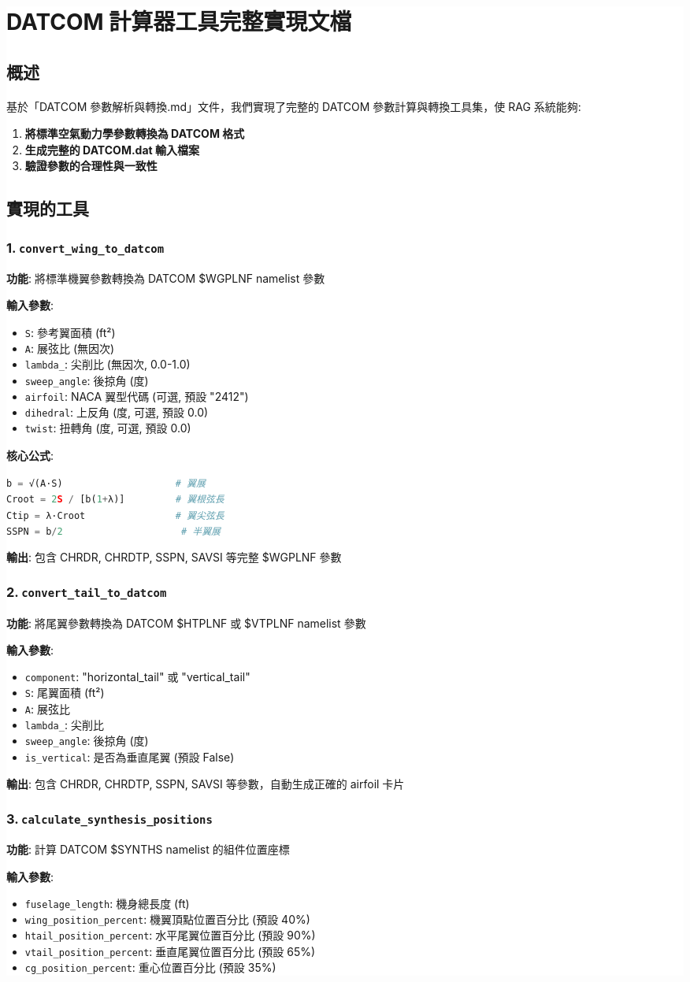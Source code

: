# DATCOM 計算器工具完整實現文檔

## 概述

基於「DATCOM 參數解析與轉換.md」文件，我們實現了完整的 DATCOM 參數計算與轉換工具集，使 RAG 系統能夠:

1. **將標準空氣動力學參數轉換為 DATCOM 格式**
2. **生成完整的 DATCOM.dat 輸入檔案**
3. **驗證參數的合理性與一致性**

## 實現的工具

### 1. `convert_wing_to_datcom`
**功能**: 將標準機翼參數轉換為 DATCOM $WGPLNF namelist 參數

**輸入參數**:
- `S`: 參考翼面積 (ft²)
- `A`: 展弦比 (無因次)
- `lambda_`: 尖削比 (無因次, 0.0-1.0)
- `sweep_angle`: 後掠角 (度)
- `airfoil`: NACA 翼型代碼 (可選, 預設 "2412")
- `dihedral`: 上反角 (度, 可選, 預設 0.0)
- `twist`: 扭轉角 (度, 可選, 預設 0.0)

**核心公式**:
```python
b = √(A·S)                    # 翼展
Croot = 2S / [b(1+λ)]         # 翼根弦長
Ctip = λ·Croot                # 翼尖弦長
SSPN = b/2                     # 半翼展
```

**輸出**: 包含 CHRDR, CHRDTP, SSPN, SAVSI 等完整 $WGPLNF 參數

### 2. `convert_tail_to_datcom`
**功能**: 將尾翼參數轉換為 DATCOM $HTPLNF 或 $VTPLNF namelist 參數

**輸入參數**:
- `component`: "horizontal_tail" 或 "vertical_tail"
- `S`: 尾翼面積 (ft²)
- `A`: 展弦比
- `lambda_`: 尖削比
- `sweep_angle`: 後掠角 (度)
- `is_vertical`: 是否為垂直尾翼 (預設 False)

**輸出**: 包含 CHRDR, CHRDTP, SSPN, SAVSI 等參數，自動生成正確的 airfoil 卡片

### 3. `calculate_synthesis_positions`
**功能**: 計算 DATCOM $SYNTHS namelist 的組件位置座標

**輸入參數**:
- `fuselage_length`: 機身總長度 (ft)
- `wing_position_percent`: 機翼頂點位置百分比 (預設 40%)
- `htail_position_percent`: 水平尾翼位置百分比 (預設 90%)
- `vtail_position_percent`: 垂直尾翼位置百分比 (預設 65%)
- `cg_position_percent`: 重心位置百分比 (預設 35%)
